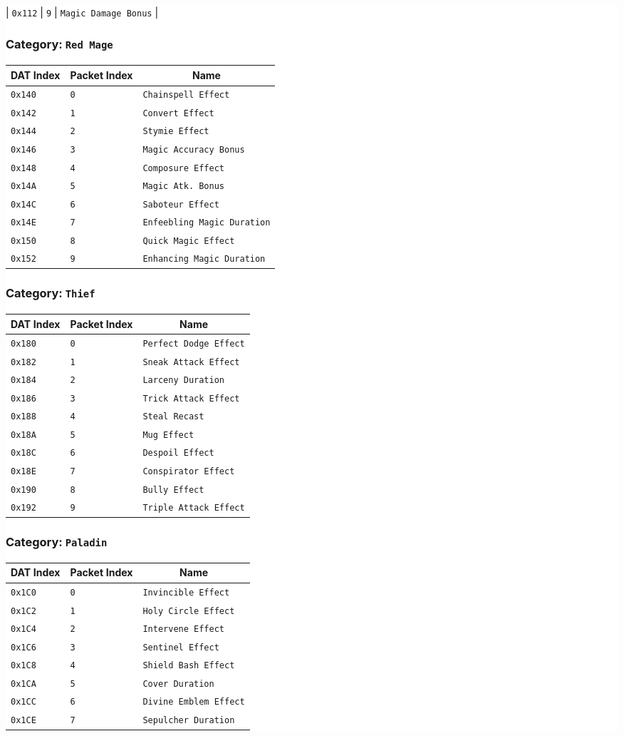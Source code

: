| `0x112` | `9` | `Magic Damage Bonus` |

### Category: `Red Mage`

| DAT Index | Packet Index | Name |
| --- | --- | --- |
| `0x140` | `0` | `Chainspell Effect` |
| `0x142` | `1` | `Convert Effect` |
| `0x144` | `2` | `Stymie Effect` |
| `0x146` | `3` | `Magic Accuracy Bonus` |
| `0x148` | `4` | `Composure Effect` |
| `0x14A` | `5` | `Magic Atk. Bonus` |
| `0x14C` | `6` | `Saboteur Effect` |
| `0x14E` | `7` | `Enfeebling Magic Duration` |
| `0x150` | `8` | `Quick Magic Effect` |
| `0x152` | `9` | `Enhancing Magic Duration` |

### Category: `Thief`

| DAT Index | Packet Index | Name |
| --- | --- | --- |
| `0x180` | `0` | `Perfect Dodge Effect` |
| `0x182` | `1` | `Sneak Attack Effect` |
| `0x184` | `2` | `Larceny Duration` |
| `0x186` | `3` | `Trick Attack Effect` |
| `0x188` | `4` | `Steal Recast` |
| `0x18A` | `5` | `Mug Effect` |
| `0x18C` | `6` | `Despoil Effect` |
| `0x18E` | `7` | `Conspirator Effect` |
| `0x190` | `8` | `Bully Effect` |
| `0x192` | `9` | `Triple Attack Effect` |

### Category: `Paladin`

| DAT Index | Packet Index | Name |
| --- | --- | --- |
| `0x1C0` | `0` | `Invincible Effect` |
| `0x1C2` | `1` | `Holy Circle Effect` |
| `0x1C4` | `2` | `Intervene Effect` |
| `0x1C6` | `3` | `Sentinel Effect` |
| `0x1C8` | `4` | `Shield Bash Effect` |
| `0x1CA` | `5` | `Cover Duration` |
| `0x1CC` | `6` | `Divine Emblem Effect` |
| `0x1CE` | `7` | `Sepulcher Duration` |